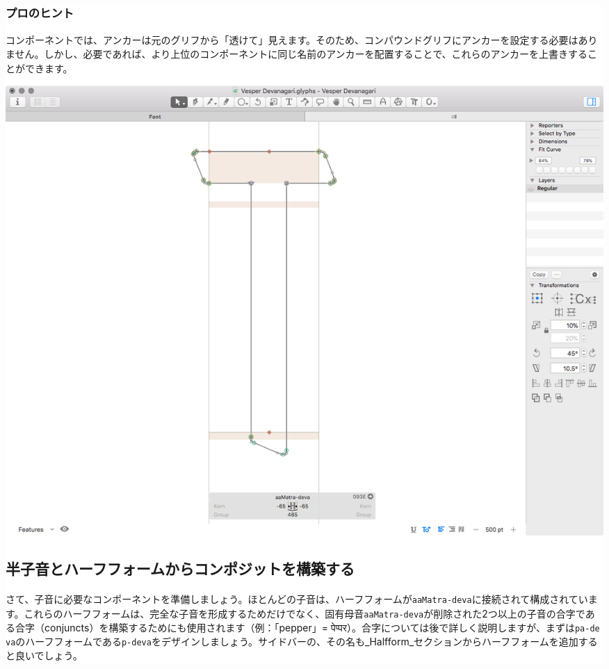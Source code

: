 ### プロのヒント

コンポーネントでは、アンカーは元のグリフから「透けて」見えます。そのため、コンパウンドグリフにアンカーを設定する必要はありません。しかし、必要であれば、より上位のコンポーネントに同じ名前のアンカーを配置することで、これらのアンカーを上書きすることができます。

![](images/aamatra-anchors.png)

## 半子音とハーフフォームからコンポジットを構築する

さて、子音に必要なコンポーネントを準備しましょう。ほとんどの子音は、ハーフフォームが`aaMatra-deva`に接続されて構成されています。これらのハーフフォームは、完全な子音を形成するためだけでなく、固有母音`aaMatra-deva`が削除された2つ以上の子音の合字である合字（conjuncts）を構築するためにも使用されます（例：「pepper」= पेप्पर）。合字については後で詳しく説明しますが、まずは`pa-deva`のハーフフォームである`p-deva`をデザインしましょう。サイドバーの、その名も_Halfform_セクションからハーフフォームを追加すると良いでしょう。
